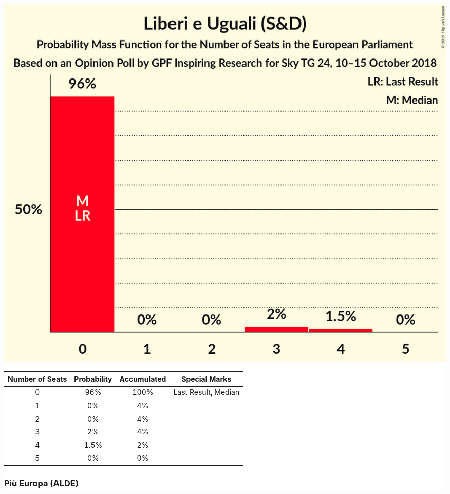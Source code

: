 ![Graph with seats probability mass function not yet produced](2018-10-15-GPFInspiringResearch-seats-pmf-liberieugualisd.png "Seats Probability Mass Function")

| Number of Seats | Probability | Accumulated | Special Marks |
|:---------------:|:-----------:|:-----------:|:-------------:|
| 0 | 96% | 100% | Last Result, Median |
| 1 | 0% | 4% |  |
| 2 | 0% | 4% |  |
| 3 | 2% | 4% |  |
| 4 | 1.5% | 2% |  |
| 5 | 0% | 0% |  |

### Più Europa (ALDE)
